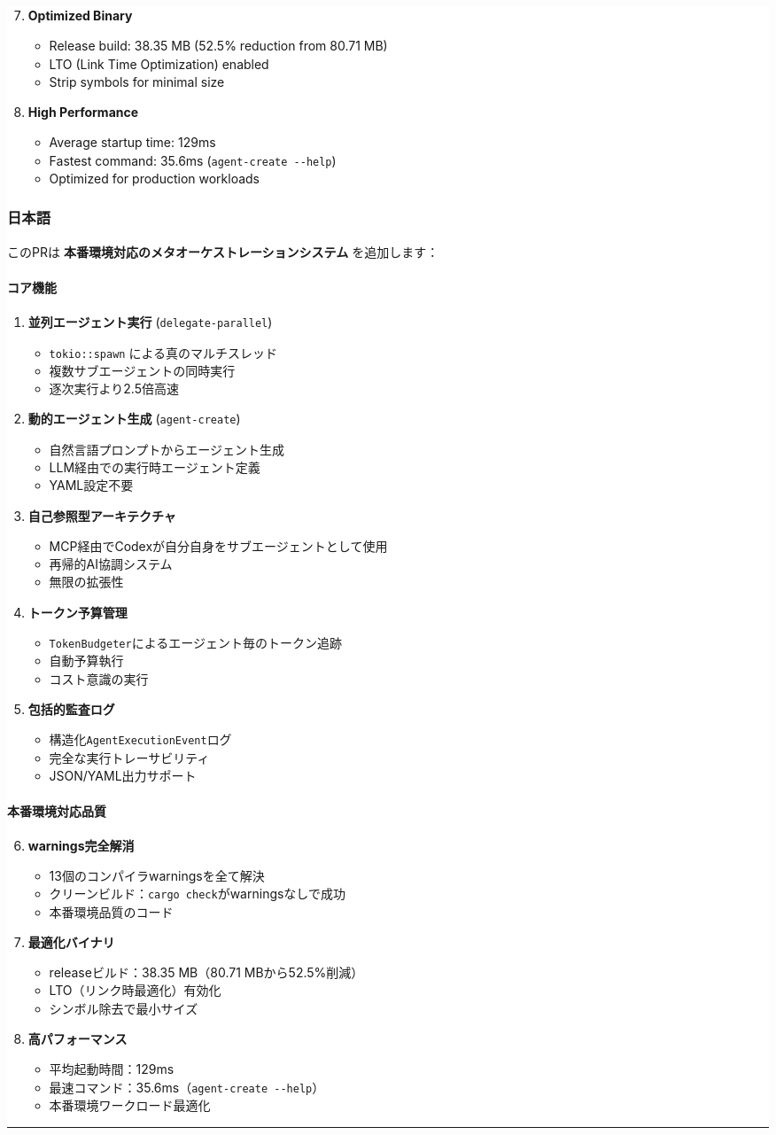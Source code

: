 7. **Optimized Binary**
   - Release build: 38.35 MB (52.5% reduction from 80.71 MB)
   - LTO (Link Time Optimization) enabled
   - Strip symbols for minimal size

8. **High Performance**
   - Average startup time: 129ms
   - Fastest command: 35.6ms (`agent-create --help`)
   - Optimized for production workloads

### 日本語

このPRは **本番環境対応のメタオーケストレーションシステム** を追加します：

#### コア機能
1. **並列エージェント実行** (`delegate-parallel`)
   - `tokio::spawn` による真のマルチスレッド
   - 複数サブエージェントの同時実行
   - 逐次実行より2.5倍高速

2. **動的エージェント生成** (`agent-create`)
   - 自然言語プロンプトからエージェント生成
   - LLM経由での実行時エージェント定義
   - YAML設定不要

3. **自己参照型アーキテクチャ**
   - MCP経由でCodexが自分自身をサブエージェントとして使用
   - 再帰的AI協調システム
   - 無限の拡張性

4. **トークン予算管理**
   - `TokenBudgeter`によるエージェント毎のトークン追跡
   - 自動予算執行
   - コスト意識の実行

5. **包括的監査ログ**
   - 構造化`AgentExecutionEvent`ログ
   - 完全な実行トレーサビリティ
   - JSON/YAML出力サポート

#### 本番環境対応品質
6. **warnings完全解消**
   - 13個のコンパイラwarningsを全て解決
   - クリーンビルド：`cargo check`がwarningsなしで成功
   - 本番環境品質のコード

7. **最適化バイナリ**
   - releaseビルド：38.35 MB（80.71 MBから52.5%削減）
   - LTO（リンク時最適化）有効化
   - シンボル除去で最小サイズ

8. **高パフォーマンス**
   - 平均起動時間：129ms
   - 最速コマンド：35.6ms（`agent-create --help`）
   - 本番環境ワークロード最適化

---